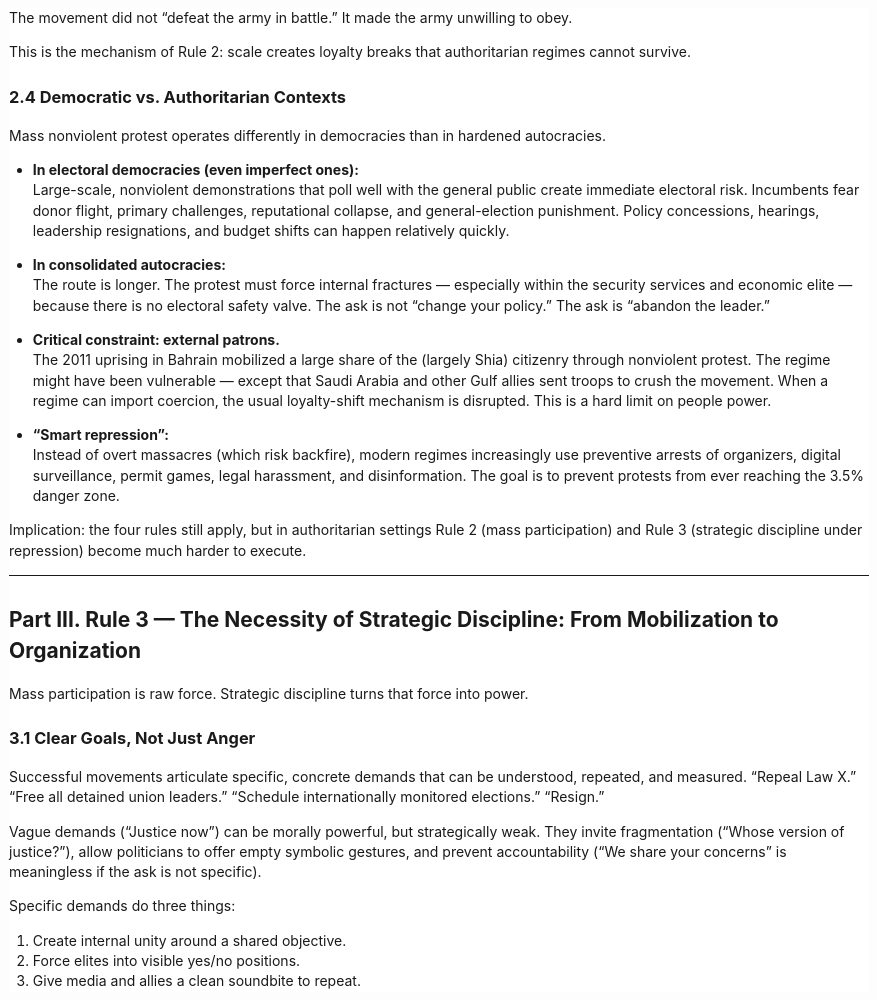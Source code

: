 The movement did not “defeat the army in battle.” It made the army unwilling to obey.

This is the mechanism of Rule 2: scale creates loyalty breaks that authoritarian regimes cannot survive.

### 2.4 Democratic vs. Authoritarian Contexts

Mass nonviolent protest operates differently in democracies than in hardened autocracies.

- **In electoral democracies (even imperfect ones):**  
  Large-scale, nonviolent demonstrations that poll well with the general public create immediate electoral risk. Incumbents fear donor flight, primary challenges, reputational collapse, and general-election punishment. Policy concessions, hearings, leadership resignations, and budget shifts can happen relatively quickly.

- **In consolidated autocracies:**  
  The route is longer. The protest must force internal fractures — especially within the security services and economic elite — because there is no electoral safety valve. The ask is not “change your policy.” The ask is “abandon the leader.”

- **Critical constraint: external patrons.**  
  The 2011 uprising in Bahrain mobilized a large share of the (largely Shia) citizenry through nonviolent protest. The regime might have been vulnerable — except that Saudi Arabia and other Gulf allies sent troops to crush the movement. When a regime can import coercion, the usual loyalty-shift mechanism is disrupted. This is a hard limit on people power.

- **“Smart repression”:**  
  Instead of overt massacres (which risk backfire), modern regimes increasingly use preventive arrests of organizers, digital surveillance, permit games, legal harassment, and disinformation. The goal is to prevent protests from ever reaching the 3.5% danger zone.

Implication: the four rules still apply, but in authoritarian settings Rule 2 (mass participation) and Rule 3 (strategic discipline under repression) become much harder to execute.

---

## Part III. Rule 3 — The Necessity of Strategic Discipline: From Mobilization to Organization

Mass participation is raw force. Strategic discipline turns that force into power.

### 3.1 Clear Goals, Not Just Anger

Successful movements articulate specific, concrete demands that can be understood, repeated, and measured. “Repeal Law X.” “Free all detained union leaders.” “Schedule internationally monitored elections.” “Resign.”

Vague demands (“Justice now”) can be morally powerful, but strategically weak. They invite fragmentation (“Whose version of justice?”), allow politicians to offer empty symbolic gestures, and prevent accountability (“We share your concerns” is meaningless if the ask is not specific).

Specific demands do three things:
1. Create internal unity around a shared objective.  
2. Force elites into visible yes/no positions.  
3. Give media and allies a clean soundbite to repeat.
